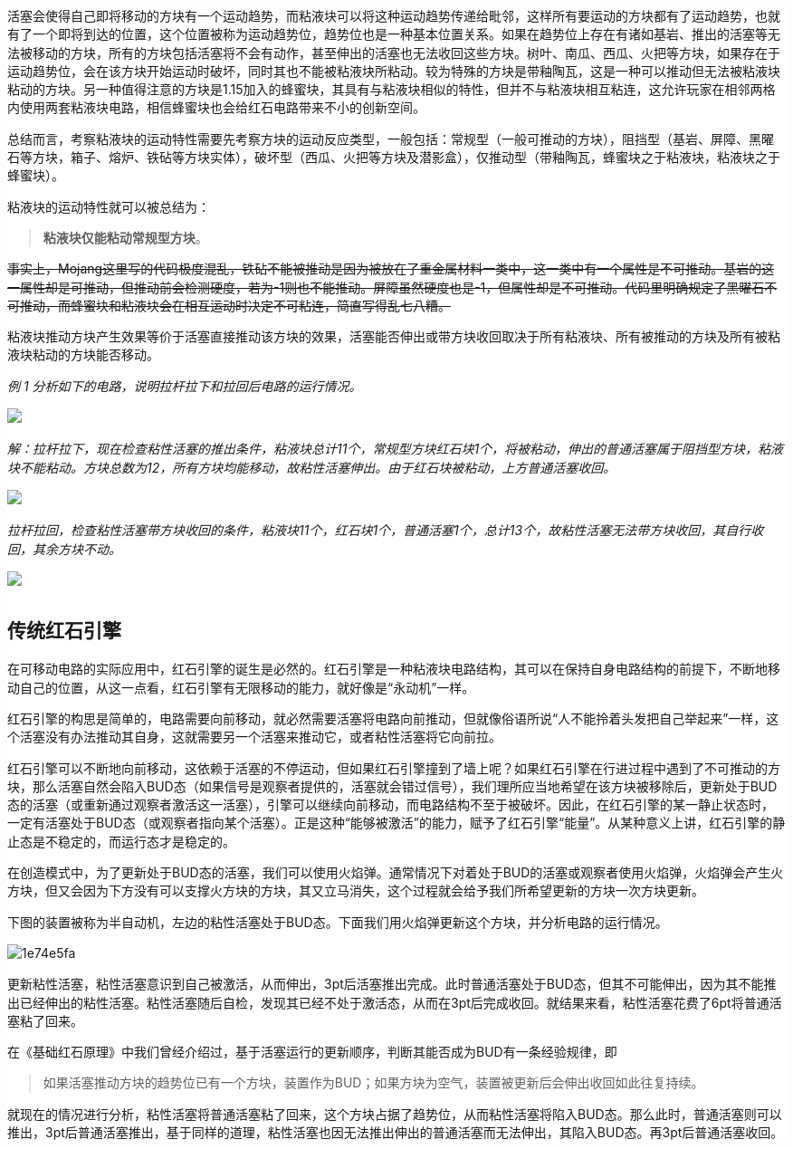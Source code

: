 活塞会使得自己即将移动的方块有一个运动趋势，而粘液块可以将这种运动趋势传递给毗邻，这样所有要运动的方块都有了运动趋势，也就有了一个即将到达的位置，这个位置被称为运动趋势位，趋势位也是一种基本位置关系。如果在趋势位上存在有诸如基岩、推出的活塞等无法被移动的方块，所有的方块包括活塞将不会有动作，甚至伸出的活塞也无法收回这些方块。树叶、南瓜、西瓜、火把等方块，如果存在于运动趋势位，会在该方块开始运动时破坏，同时其也不能被粘液块所粘动。较为特殊的方块是带釉陶瓦，这是一种可以推动但无法被粘液块粘动的方块。另一种值得注意的方块是1.15加入的蜂蜜块，其具有与粘液块相似的特性，但并不与粘液块相互粘连，这允许玩家在相邻两格内使用两套粘液块电路，相信蜂蜜块也会给红石电路带来不小的创新空间。

总结而言，考察粘液块的运动特性需要先考察方块的运动反应类型，一般包括：常规型（一般可推动的方块），阻挡型（基岩、屏障、黑曜石等方块，箱子、熔炉、铁砧等方块实体），破坏型（西瓜、火把等方块及潜影盒），仅推动型（带釉陶瓦，蜂蜜块之于粘液块，粘液块之于蜂蜜块）。

粘液块的运动特性就可以被总结为：

> **粘液块仅能粘动常规型方块**。

~~事实上，Mojang这里写的代码极度混乱，铁砧不能被推动是因为被放在了重金属材料一类中，这一类中有一个属性是不可推动。基岩的这一属性却是可推动，但推动前会检测硬度，若为-1则也不能推动。屏障虽然硬度也是-1，但属性却是不可推动。代码里明确规定了黑曜石不可推动，而蜂蜜块和粘液块会在相互运动时决定不可粘连，简直写得乱七八糟。~~

粘液块推动方块产生效果等价于活塞直接推动该方块的效果，活塞能否伸出或带方块收回取决于所有粘液块、所有被推动的方块及所有被粘液块粘动的方块能否移动。

*例 1 分析如下的电路，说明拉杆拉下和拉回后电路的运行情况。*

![](https://github.com/Xiaoyuan-xyz/The-Principle-of-Redstone-Circuits/raw/master/Illustration/粘液块与观察者技术/1-2-1.png)

*解：拉杆拉下，现在检查粘性活塞的推出条件，粘液块总计11个，常规型方块红石块1个，将被粘动，伸出的普通活塞属于阻挡型方块，粘液块不能粘动。方块总数为12，所有方块均能移动，故粘性活塞伸出。由于红石块被粘动，上方普通活塞收回。*

![](https://github.com/Xiaoyuan-xyz/The-Principle-of-Redstone-Circuits/raw/master/Illustration/粘液块与观察者技术/1-2-2.png)

*拉杆拉回，检查粘性活塞带方块收回的条件，粘液块11个，红石块1个，普通活塞1个，总计13个，故粘性活塞无法带方块收回，其自行收回，其余方块不动。*

![](https://github.com/Xiaoyuan-xyz/The-Principle-of-Redstone-Circuits/raw/master/Illustration/粘液块与观察者技术/1-2-3.png)

## 传统红石引擎

在可移动电路的实际应用中，红石引擎的诞生是必然的。红石引擎是一种粘液块电路结构，其可以在保持自身电路结构的前提下，不断地移动自己的位置，从这一点看，红石引擎有无限移动的能力，就好像是“永动机”一样。

红石引擎的构思是简单的，电路需要向前移动，就必然需要活塞将电路向前推动，但就像俗语所说“人不能拎着头发把自己举起来”一样，这个活塞没有办法推动其自身，这就需要另一个活塞来推动它，或者粘性活塞将它向前拉。

红石引擎可以不断地向前移动，这依赖于活塞的不停运动，但如果红石引擎撞到了墙上呢？如果红石引擎在行进过程中遇到了不可推动的方块，那么活塞自然会陷入BUD态（如果信号是观察者提供的，活塞就会错过信号），我们理所应当地希望在该方块被移除后，更新处于BUD态的活塞（或重新通过观察者激活这一活塞），引擎可以继续向前移动，而电路结构不至于被破坏。因此，在红石引擎的某一静止状态时，一定有活塞处于BUD态（或观察者指向某个活塞）。正是这种“能够被激活”的能力，赋予了红石引擎“能量”。从某种意义上讲，红石引擎的静止态是不稳定的，而运行态才是稳定的。

在创造模式中，为了更新处于BUD态的活塞，我们可以使用火焰弹。通常情况下对着处于BUD的活塞或观察者使用火焰弹，火焰弹会产生火方块，但又会因为下方没有可以支撑火方块的方块，其又立马消失，这个过程就会给予我们所希望更新的方块一次方块更新。

下图的装置被称为半自动机，左边的粘性活塞处于BUD态。下面我们用火焰弹更新这个方块，并分析电路的运行情况。

![1e74e5fa](https://github.com/Xiaoyuan-xyz/The-Principle-of-Redstone-Circuits/raw/master/Illustration/粘液块与观察者技术/粘液块及观察者技术-1e74e5fa.png)

更新粘性活塞，粘性活塞意识到自己被激活，从而伸出，3pt后活塞推出完成。此时普通活塞处于BUD态，但其不可能伸出，因为其不能推出已经伸出的粘性活塞。粘性活塞随后自检，发现其已经不处于激活态，从而在3pt后完成收回。就结果来看，粘性活塞花费了6pt将普通活塞粘了回来。

在《基础红石原理》中我们曾经介绍过，基于活塞运行的更新顺序，判断其能否成为BUD有一条经验规律，即

> 如果活塞推动方块的趋势位已有一个方块，装置作为BUD；如果方块为空气，装置被更新后会伸出收回如此往复持续。

就现在的情况进行分析，粘性活塞将普通活塞粘了回来，这个方块占据了趋势位，从而粘性活塞将陷入BUD态。那么此时，普通活塞则可以推出，3pt后普通活塞推出，基于同样的道理，粘性活塞也因无法推出伸出的普通活塞而无法伸出，其陷入BUD态。再3pt后普通活塞收回。
